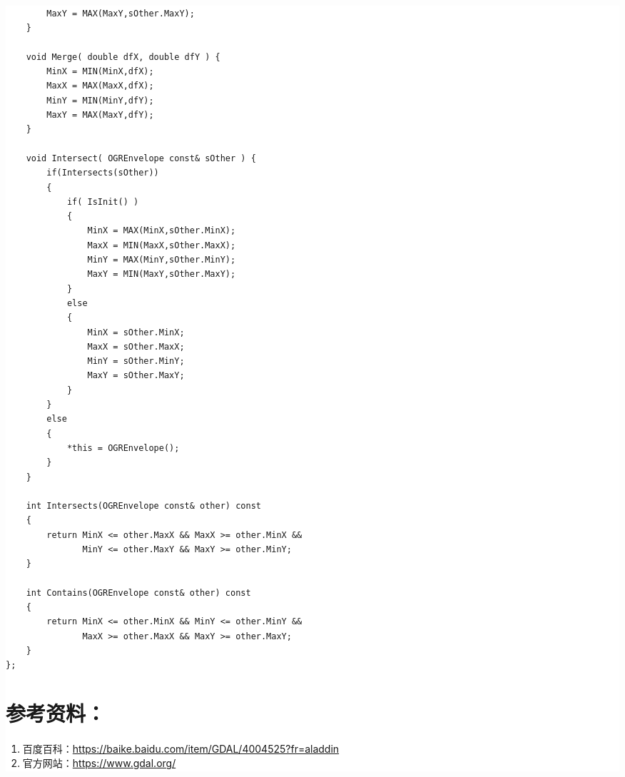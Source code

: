 ```
        MaxY = MAX(MaxY,sOther.MaxY);
    }

    void Merge( double dfX, double dfY ) {
        MinX = MIN(MinX,dfX);
        MaxX = MAX(MaxX,dfX);
        MinY = MIN(MinY,dfY);
        MaxY = MAX(MaxY,dfY);
    }

    void Intersect( OGREnvelope const& sOther ) {
        if(Intersects(sOther))
        {
            if( IsInit() )
            {
                MinX = MAX(MinX,sOther.MinX);
                MaxX = MIN(MaxX,sOther.MaxX);
                MinY = MAX(MinY,sOther.MinY);
                MaxY = MIN(MaxY,sOther.MaxY);
            }
            else
            {
                MinX = sOther.MinX;
                MaxX = sOther.MaxX;
                MinY = sOther.MinY;
                MaxY = sOther.MaxY;
            }
        }
        else
        {
            *this = OGREnvelope();
        }
    }

    int Intersects(OGREnvelope const& other) const
    {
        return MinX <= other.MaxX && MaxX >= other.MinX &&
               MinY <= other.MaxY && MaxY >= other.MinY;
    }

    int Contains(OGREnvelope const& other) const
    {
        return MinX <= other.MinX && MinY <= other.MinY &&
               MaxX >= other.MaxX && MaxY >= other.MaxY;
    }
};
```

# 参考资料：
1. 百度百科：https://baike.baidu.com/item/GDAL/4004525?fr=aladdin
2. 官方网站：https://www.gdal.org/
